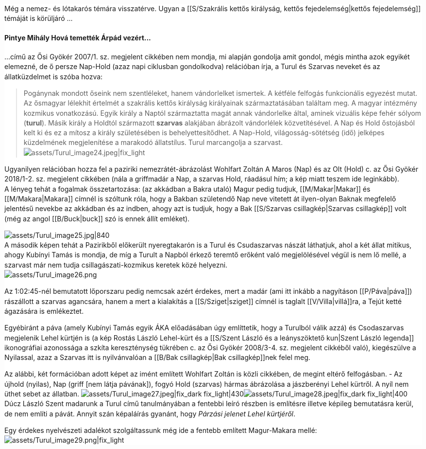 Még a nemez- és lótakarós témára visszatérve. Ugyan a [[S/Szakrális kettős királyság, kettős fejedelemség\|kettős fejedelemség]] témáját is körüljáró ...

#### Pintye Mihály Hová temették Árpád vezért...

...című az Ősi Gyökér 2007/1. sz. megjelent cikkében nem mondja, mi alapján gondolja amit gondol, mégis mintha azok egyikét elemezné, de ő persze Nap-Hold (azaz napi ciklusban gondolkodva) relációban írja, a Turul és Szarvas neveket és az állatküzdelmet is szóba hozva:  
> Pogánynak mondott őseink nem szentléleket, hanem vándorlelket ismertek. A kétféle felfogás funkcionális egyezést mutat. Az ősmagyar lélekhit értelmét a szakrális kettős királyság királyainak származtatásában találtam meg. A magyar intézmény kozmikus vonatkozású. Egyik király a Naptól származtatta magát annak vándorlelke által, aminek vizuális képe fehér sólyom (**turul**). Másik király a Holdtól származott **szarvas** alakjában ábrázolt vándorlélek közvetítésével. A Nap és Hold őstojásból kelt ki és ez a mítosz a király születésében is behelyettesítődhet. A Nap-Hold, világosság-sötétség (idő) jelképes küzdelmének megjelenítése a marakodó állatstílus. Turul marcangolja a szarvast.  
> ![assets/Turul_image24.jpeg|fix_light](/img/user/T/assets/Turul_image24.jpeg)

Ugyanilyen relációban hozza fel a paziriki nemezrátét-ábrázolást Wohlfart Zoltán A Maros (Nap) és az Olt (Hold) c. az Ősi Gyökér 2018/1-2. sz. megjelent cikkében (nála a griffmadár a Nap, a szarvas Hold, ráadásul hím; a kép miatt teszem ide leginkább).  
A lényeg tehát a fogalmak összetartozása: (az akkádban a Bakra utaló) Magur pedig tudjuk, [[M/Makar\|Makar]] és [[M/Makara\|Makara]] címnél is szóltunk róla, hogy a Bakban születendő Nap neve vitetett át ilyen-olyan Baknak megfelelő jelentésű nevekbe az akkádban és az indben, ahogy azt is tudjuk, hogy a Bak [[S/Szarvas csillagkép\|Szarvas csillagkép]] volt (még az angol [[B/Buck\|buck]] szó is ennek állít emléket).  

![assets/Turul_image25.jpg|840](/img/user/T/assets/Turul_image25.jpg)  
A második képen tehát a Pazirikből előkerült nyeregtakarón is a Turul és Csudaszarvas nászát láthatjuk, ahol a két állat mitikus, ahogy Kubínyi Tamás is mondja, de míg a Turult a Napból érkező teremtő erőként való megjelölésével végül is nem lő mellé, a szarvast már nem tudja csillagászati-kozmikus keretek közé helyezni.  
![assets/Turul_image26.png](/img/user/T/assets/Turul_image26.png)  
 
Az 1:02:45-nél bemutatott lőporszaru pedig nemcsak azért érdekes, mert a madár (ami itt inkább a nagyításon [[P/Páva\|páva]]) rászállott a szarvas agancsára, hanem a mert a kialakítás a [[S/Sziget\|sziget]] címnél is taglalt [[V/Villa\|villá]]ra, a Tejút ketté ágazására is emlékeztet.  

Egyébiránt a páva (amely Kubínyi Tamás egyik ÁKA előadásában úgy említtetik, hogy a Turulból válik azzá) és Csodaszarvas megjelenik Lehel kürtjén is (a kép Rostás László Lehel-kürt és a [[S/Szent László és a leányszöktető kun\|Szent László legenda]] ikonográfiai azonossága a szkíta kereszténység tükrében c. az Ősi Gyökér 2008/3-4. sz. megjelent cikkéből való), kiegészülve a Nyilassal, azaz a Szarvas itt is nyilvánvalóan a [[B/Bak csillagkép\|Bak csillagkép]]nek felel meg.

Az alábbi, két formációban adott képet az imént említett Wohlfart Zoltán is közli cikkében, de megint eltérő felfogásban. - Az újhold (nyilas), Nap (griff \[nem látja pávának\]), fogyó Hold (szarvas) hármas ábrázolása a jászberényi Lehel kürtről. A nyíl nem üthet sebet az állatban.
![assets/Turul_image27.jpeg|fix_dark fix_light|430](/img/user/T/assets/Turul_image27.jpeg)![assets/Turul_image28.jpeg|fix_dark fix_light|400](/img/user/T/assets/Turul_image28.jpeg)
Dúcz László Szent madarunk a Turul című tanulmányában a fentebbi leíró részben is említésre illetve képileg bemutatásra kerül, de nem említi a pávát. Annyit szán képaláírás gyanánt, hogy *Párzási jelenet Lehel kürtjéről*.
  
Egy érdekes nyelvészeti adalékot szolgáltassunk még ide a fentebb említett Magur-Makara mellé:  
![assets/Turul_image29.png|fix_light](/img/user/T/assets/Turul_image29.png)  
